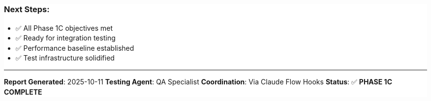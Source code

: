 ### Next Steps:
- ✅ All Phase 1C objectives met
- ✅ Ready for integration testing
- ✅ Performance baseline established
- ✅ Test infrastructure solidified

---

**Report Generated**: 2025-10-11
**Testing Agent**: QA Specialist
**Coordination**: Via Claude Flow Hooks
**Status**: ✅ **PHASE 1C COMPLETE**
